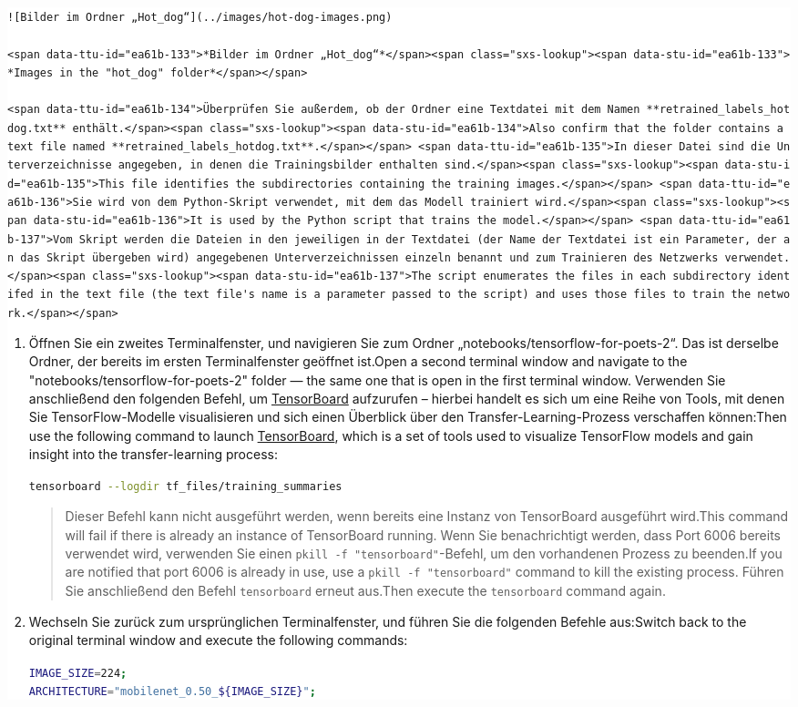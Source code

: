     ![Bilder im Ordner „Hot_dog“](../images/hot-dog-images.png)

    <span data-ttu-id="ea61b-133">*Bilder im Ordner „Hot_dog“*</span><span class="sxs-lookup"><span data-stu-id="ea61b-133">*Images in the "hot_dog" folder*</span></span>

    <span data-ttu-id="ea61b-134">Überprüfen Sie außerdem, ob der Ordner eine Textdatei mit dem Namen **retrained_labels_hotdog.txt** enthält.</span><span class="sxs-lookup"><span data-stu-id="ea61b-134">Also confirm that the folder contains a text file named **retrained_labels_hotdog.txt**.</span></span> <span data-ttu-id="ea61b-135">In dieser Datei sind die Unterverzeichnisse angegeben, in denen die Trainingsbilder enthalten sind.</span><span class="sxs-lookup"><span data-stu-id="ea61b-135">This file identifies the subdirectories containing the training images.</span></span> <span data-ttu-id="ea61b-136">Sie wird von dem Python-Skript verwendet, mit dem das Modell trainiert wird.</span><span class="sxs-lookup"><span data-stu-id="ea61b-136">It is used by the Python script that trains the model.</span></span> <span data-ttu-id="ea61b-137">Vom Skript werden die Dateien in den jeweiligen in der Textdatei (der Name der Textdatei ist ein Parameter, der an das Skript übergeben wird) angegebenen Unterverzeichnissen einzeln benannt und zum Trainieren des Netzwerks verwendet.</span><span class="sxs-lookup"><span data-stu-id="ea61b-137">The script enumerates the files in each subdirectory identifed in the text file (the text file's name is a parameter passed to the script) and uses those files to train the network.</span></span>

1. <span data-ttu-id="ea61b-138">Öffnen Sie ein zweites Terminalfenster, und navigieren Sie zum Ordner „notebooks/tensorflow-for-poets-2“. Das ist derselbe Ordner, der bereits im ersten Terminalfenster geöffnet ist.</span><span class="sxs-lookup"><span data-stu-id="ea61b-138">Open a second terminal window and navigate to the "notebooks/tensorflow-for-poets-2" folder — the same one that is open in the first terminal window.</span></span> <span data-ttu-id="ea61b-139">Verwenden Sie anschließend den folgenden Befehl, um [TensorBoard](https://www.tensorflow.org/programmers_guide/summaries_and_tensorboard) aufzurufen – hierbei handelt es sich um eine Reihe von Tools, mit denen Sie TensorFlow-Modelle visualisieren und sich einen Überblick über den Transfer-Learning-Prozess verschaffen können:</span><span class="sxs-lookup"><span data-stu-id="ea61b-139">Then use the following command to launch [TensorBoard](https://www.tensorflow.org/programmers_guide/summaries_and_tensorboard), which is a set of tools used to visualize TensorFlow models and gain insight into the transfer-learning process:</span></span>

     ```bash
     tensorboard --logdir tf_files/training_summaries
     ```

     > <span data-ttu-id="ea61b-140">Dieser Befehl kann nicht ausgeführt werden, wenn bereits eine Instanz von TensorBoard ausgeführt wird.</span><span class="sxs-lookup"><span data-stu-id="ea61b-140">This command will fail if there is already an instance of TensorBoard running.</span></span> <span data-ttu-id="ea61b-141">Wenn Sie benachrichtigt werden, dass Port 6006 bereits verwendet wird, verwenden Sie einen ```pkill -f "tensorboard"```-Befehl, um den vorhandenen Prozess zu beenden.</span><span class="sxs-lookup"><span data-stu-id="ea61b-141">If you are notified that port 6006 is already in use, use a ```pkill -f "tensorboard"``` command to kill the existing process.</span></span> <span data-ttu-id="ea61b-142">Führen Sie anschließend den Befehl ```tensorboard``` erneut aus.</span><span class="sxs-lookup"><span data-stu-id="ea61b-142">Then execute the ```tensorboard``` command again.</span></span>

1. <span data-ttu-id="ea61b-143">Wechseln Sie zurück zum ursprünglichen Terminalfenster, und führen Sie die folgenden Befehle aus:</span><span class="sxs-lookup"><span data-stu-id="ea61b-143">Switch back to the original terminal window and execute the following commands:</span></span>

    ```bash
    IMAGE_SIZE=224;
    ARCHITECTURE="mobilenet_0.50_${IMAGE_SIZE}";
    ```

